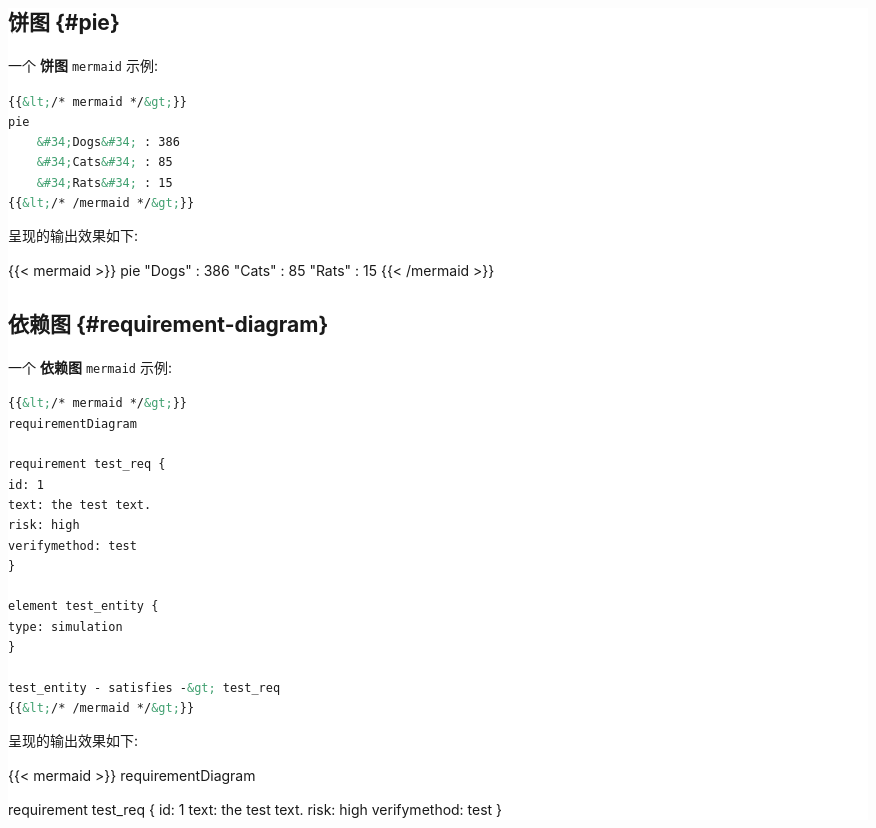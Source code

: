 ## 饼图 {#pie}

一个 **饼图** `mermaid` 示例:

```markdown
{{&lt;/* mermaid */&gt;}}
pie
    &#34;Dogs&#34; : 386
    &#34;Cats&#34; : 85
    &#34;Rats&#34; : 15
{{&lt;/* /mermaid */&gt;}}
```

呈现的输出效果如下:

{{&lt; mermaid &gt;}}
pie
    &#34;Dogs&#34; : 386
    &#34;Cats&#34; : 85
    &#34;Rats&#34; : 15
{{&lt; /mermaid &gt;}}

## 依赖图 {#requirement-diagram}

一个 **依赖图** `mermaid` 示例:

```markdown
{{&lt;/* mermaid */&gt;}}
requirementDiagram

requirement test_req {
id: 1
text: the test text.
risk: high
verifymethod: test
}

element test_entity {
type: simulation
}

test_entity - satisfies -&gt; test_req
{{&lt;/* /mermaid */&gt;}}
```

呈现的输出效果如下:

{{&lt; mermaid &gt;}}
requirementDiagram

requirement test_req {
id: 1
text: the test text.
risk: high
verifymethod: test
}
